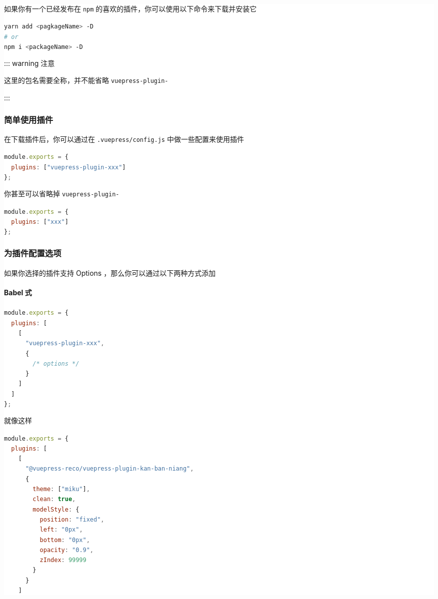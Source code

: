 如果你有一个已经发布在 `npm` 的喜欢的插件，你可以使用以下命令来下载并安装它

```bash
yarn add <pagkageName> -D
# or
npm i <packageName> -D
```

::: warning 注意

这里的包名需要全称，并不能省略 `vuepress-plugin-`

:::

### 简单使用插件

在下载插件后，你可以通过在 `.vuepress/config.js` 中做一些配置来使用插件

```javascript
module.exports = {
  plugins: ["vuepress-plugin-xxx"]
};
```

你甚至可以省略掉 `vuepress-plugin-`

```javascript
module.exports = {
  plugins: ["xxx"]
};
```

### 为插件配置选项

如果你选择的插件支持 Options ，那么你可以通过以下两种方式添加

#### Babel 式

```javascript
module.exports = {
  plugins: [
    [
      "vuepress-plugin-xxx",
      {
        /* options */
      }
    ]
  ]
};
```

就像这样

```javascript
module.exports = {
  plugins: [
    [
      "@vuepress-reco/vuepress-plugin-kan-ban-niang",
      {
        theme: ["miku"],
        clean: true,
        modelStyle: {
          position: "fixed",
          left: "0px",
          bottom: "0px",
          opacity: "0.9",
          zIndex: 99999
        }
      }
    ]
```